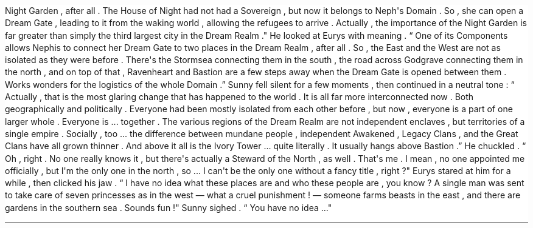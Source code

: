 Night Garden , after all . The House of Night had not had a Sovereign , but now it belongs to Neph's Domain . So , she can open a Dream Gate , leading to it from the waking world , allowing the refugees to arrive . Actually , the importance of the Night Garden is far greater than simply the third largest city in the Dream Realm ."
He looked at Eurys with meaning .
“ One of its Components allows Nephis to connect her Dream Gate to two places in the Dream Realm , after all . So , the East and the West are not as isolated as they were before . There's the Stormsea connecting them in the south , the road across Godgrave connecting them in the north , and on top of that , Ravenheart and Bastion are a few steps away when the Dream Gate is opened between them . Works wonders for the logistics of the whole Domain .”
Sunny fell silent for a few moments , then continued in a neutral tone :
“ Actually , that is the most glaring change that has happened to the world . It is all far more interconnected now . Both geographically and politically . Everyone had been mostly isolated from each other before , but now , everyone is a part of one larger whole . Everyone is ... together . The various regions of the Dream Realm are not independent enclaves , but territories of a single empire . Socially , too ... the difference between mundane people , independent Awakened , Legacy Clans , and the Great Clans have all grown thinner . And above it all is the Ivory Tower ... quite literally . It usually hangs above Bastion .”
He chuckled .
“ Oh , right . No one really knows it , but there's actually a Steward of the North , as well . That's me . I mean , no one appointed me officially , but I'm the only one in the north , so ... I can't be the only one without a fancy title , right ?"
Eurys stared at him for a while , then clicked his jaw .
“ I have no idea what these places are and who these people are , you know ? A single man was sent to take care of seven princesses as in the west — what a cruel punishment ! — someone farms beasts in the east , and there are gardens in the southern sea . Sounds fun !"
Sunny sighed .
“ You have no idea ..."

---

